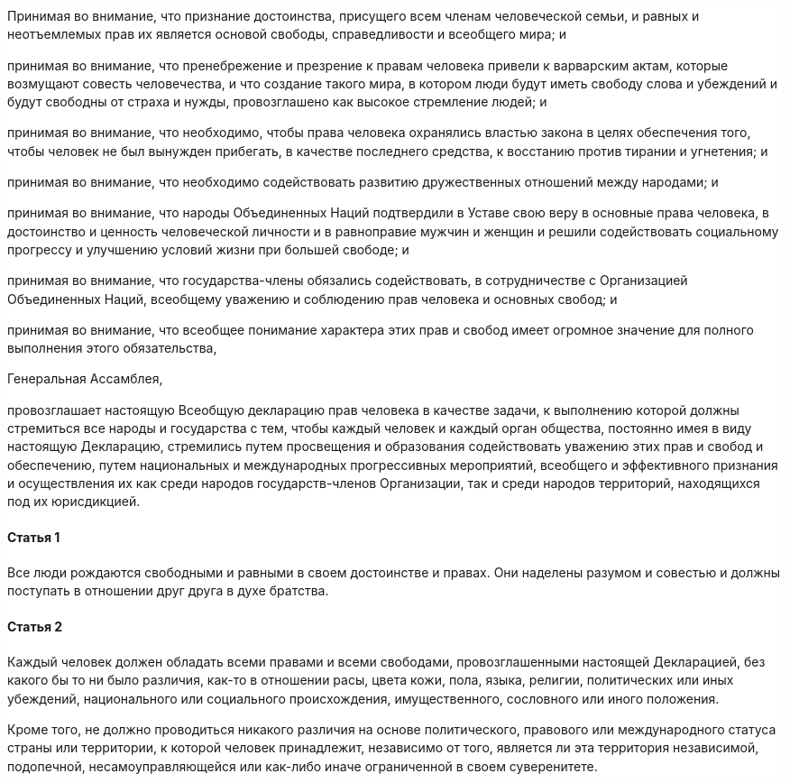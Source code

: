   Принимая во внимание, что признание достоинства, присущего всем членам человеческой семьи, и равных и неотъемлемых прав их является основой свободы, справедливости и всеобщего мира; и
 </p>
 <p>
  принимая во внимание, что пренебрежение и презрение к правам человека привели к варварским актам, которые возмущают совесть человечества, и что создание такого мира, в котором люди будут иметь свободу слова и убеждений и будут свободны от страха и нужды, провозглашено как высокое стремление людей; и
 </p>
 <p>
  принимая во внимание, что необходимо, чтобы права человека охранялись властью закона в целях обеспечения того, чтобы человек не был вынужден прибегать, в качестве последнего средства, к восстанию против тирании и угнетения; и
 </p>
 <p>
  принимая во внимание, что необходимо содействовать развитию дружественных отношений между народами; и
 </p>
 <p>
  принимая во внимание, что народы Объединенных Наций подтвердили в Уставе свою веру в основные права человека, в достоинство и ценность человеческой личности и в равноправие мужчин и женщин и решили содействовать социальному прогрессу и улучшению условий жизни при большей свободе; и
 </p>
 <p>
  принимая во внимание, что государства-члены обязались содействовать, в сотрудничестве с Организацией Объединенных Наций, всеобщему уважению и соблюдению прав человека и основных свобод; и
 </p>
 <p>
  принимая во внимание, что всеобщее понимание характера этих прав и свобод имеет огромное значение для полного выполнения этого обязательства,
 </p>
 <p>
  Генеральная Ассамблея,
 </p>
 <p>
  провозглашает настоящую Всеобщую декларацию прав человека в качестве задачи, к выполнению которой должны стремиться все народы и государства с тем, чтобы каждый человек и каждый орган общества, постоянно имея в виду настоящую Декларацию, стремились путем просвещения и образования содействовать уважению этих прав и свобод и обеспечению, путем национальных и международных прогрессивных мероприятий, всеобщего и эффективного признания и осуществления их как среди народов государств-членов Организации, так и среди народов территорий, находящихся под их юрисдикцией.
 </p>
 <h4>
  Статья 1
 </h4>
 <p>
  Все люди рождаются свободными и равными в своем достоинстве и правах. Они наделены разумом и совестью и должны поступать в отношении друг друга в духе братства.
 </p>
 <h4>
  Статья 2
 </h4>
 <p>
  Каждый человек должен обладать всеми правами и всеми свободами, провозглашенными настоящей Декларацией, без какого бы то ни было различия, как-то в отношении расы, цвета кожи, пола, языка, религии, политических или иных убеждений, национального или социального происхождения, имущественного, сословного или иного положения.
 </p>
 <p>
  Кроме того, не должно проводиться никакого различия на основе политического, правового или международного статуса страны или территории, к которой человек принадлежит, независимо от того, является ли эта территория независимой, подопечной, несамоуправляющейся или как-либо иначе ограниченной в своем суверенитете.
 </p>